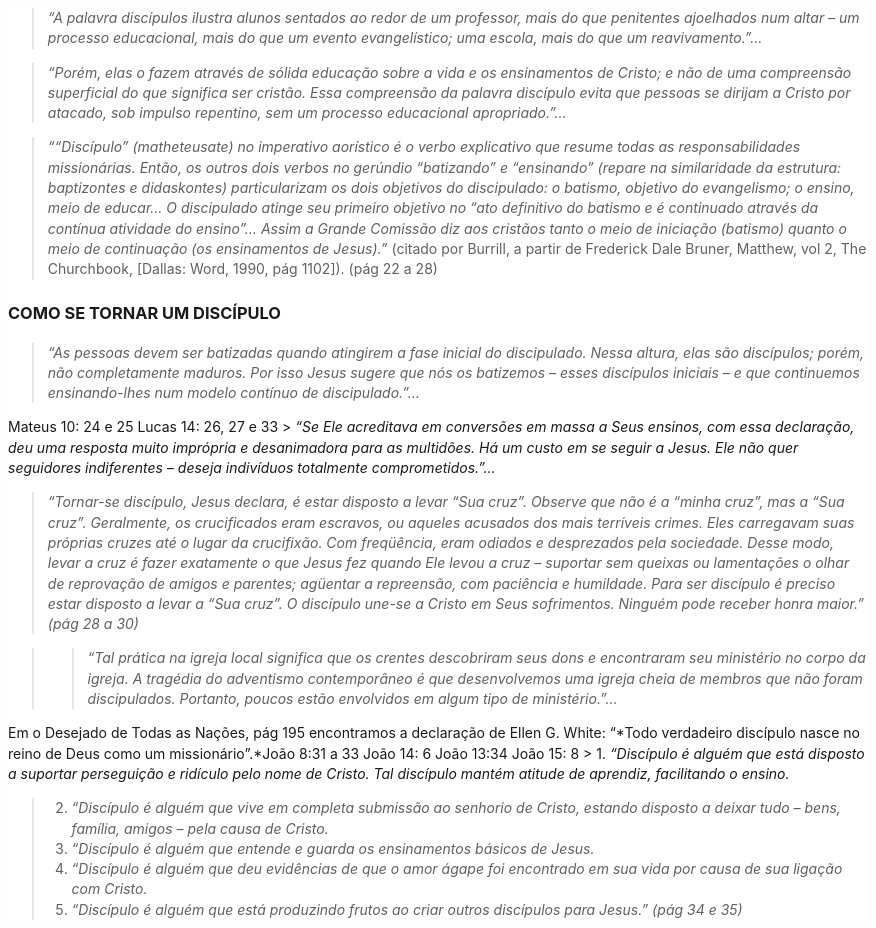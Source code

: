 > *“A palavra discípulos ilustra alunos sentados ao redor de um professor, mais do que penitentes ajoelhados num altar – um processo educacional, mais do que um evento evangelístico; uma escola, mais do que um reavivamento.”…*

> *“Porém, elas o fazem através de sólida educação sobre a vida e os ensinamentos de Cristo; e não de uma compreensão superficial do que significa ser cristão. Essa compreensão da palavra discípulo evita que pessoas se dirijam a Cristo por atacado, sob impulso repentino, sem um processo educacional apropriado.”…*

> *““Discípulo” (matheteusate) no imperativo aorístico é o verbo explicativo que resume todas as responsabilidades missionárias. Então, os outros dois verbos no gerúndio “batizando” e “ensinando” (repare na similaridade da estrutura: baptizontes e didaskontes) particularizam os dois objetivos do discipulado: o batismo, objetivo do evangelismo; o ensino, meio de educar… O discipulado atinge seu primeiro objetivo no “ato definitivo do batismo e é continuado através da contínua atividade do ensino”… Assim a Grande Comissão diz aos cristãos tanto o meio de iniciação (batismo) quanto o meio de continuação (os ensinamentos de Jesus).”* (citado por Burrill, a partir de Frederick Dale Bruner, Matthew, vol 2, The Churchbook, \[Dallas: Word, 1990, pág 1102\]). (pág 22 a 28)

### COMO SE TORNAR UM DISCÍPULO

> *“As pessoas devem ser batizadas quando atingirem a fase inicial do discipulado. Nessa altura, elas são discípulos; porém, não completamente maduros. Por isso Jesus sugere que nós os batizemos – esses discípulos iniciais – e que continuemos ensinando-lhes num modelo contínuo de discipulado.”…*

Mateus 10: 24 e 25 Lucas 14: 26, 27 e 33 > *“Se Ele acreditava em conversões em massa a Seus ensinos, com essa declaração, deu uma resposta muito imprópria e desanimadora para as multidões. Há um custo em se seguir a Jesus. Ele não quer seguidores indiferentes – deseja indivíduos totalmente comprometidos.”…*

> *“Tornar-se discípulo, Jesus declara, é estar disposto a levar “Sua cruz”. Observe que não é a “minha cruz”, mas a “Sua cruz”. Geralmente, os crucificados eram escravos, ou aqueles acusados dos mais terríveis crimes. Eles carregavam suas próprias cruzes até o lugar da crucifixão. Com freqüência, eram odiados e desprezados pela sociedade. Desse modo, levar a cruz é fazer exatamente o que Jesus fez quando Ele levou a cruz – suportar sem queixas ou lamentações o olhar de reprovação de amigos e parentes; agüentar a repreensão, com paciência e humildade. Para ser discípulo é preciso estar disposto a levar a “Sua cruz”. O discípulo une-se a Cristo em Seus sofrimentos. Ninguém pode receber honra maior.” (pág 28 a 30)*

> > *“Tal prática na igreja local significa que os crentes descobriram seus dons e encontraram seu ministério no corpo da igreja. A tragédia do adventismo contemporâneo é que desenvolvemos uma igreja cheia de membros que não foram discipulados. Portanto, poucos estão envolvidos em algum tipo de ministério.”…*

Em o Desejado de Todas as Nações, pág 195 encontramos a declaração de Ellen G. White: “*Todo verdadeiro discípulo nasce no reino de Deus como um missionário”.*João 8:31 a 33 João 14: 6 João 13:34 João 15: 8 > 1. *“Discípulo é alguém que está disposto a suportar perseguição e ridículo pelo nome de Cristo. Tal discípulo mantém atitude de aprendiz, facilitando o ensino.*
> 2. *“Discípulo é alguém que vive em completa submissão ao senhorio de Cristo, estando disposto a deixar tudo – bens, família, amigos – pela causa de Cristo.*
> 3. *“Discípulo é alguém que entende e guarda os ensinamentos básicos de Jesus.*
> 4. *“Discípulo é alguém que deu evidências de que o amor ágape foi encontrado em sua vida por causa de sua ligação com Cristo.*
> 5. *“Discípulo é alguém que está produzindo frutos ao criar outros discípulos para Jesus.” (pág 34 e 35)*
